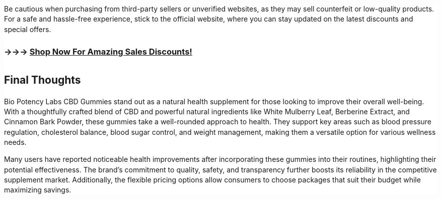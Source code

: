 Be cautious when purchasing from third-party sellers or unverified websites, as they may sell counterfeit or low-quality products. For a safe and hassle-free experience, stick to the official website, where you can stay updated on the latest discounts and special offers.

### →→→ [Shop Now For Amazing Sales Discounts!](https://supplementcarts.com/bio-potency-labs-cbd-gummies-official/)

## Final Thoughts
Bio Potency Labs CBD Gummies stand out as a natural health supplement for those looking to improve their overall well-being. With a thoughtfully crafted blend of CBD and powerful natural ingredients like White Mulberry Leaf, Berberine Extract, and Cinnamon Bark Powder, these gummies take a well-rounded approach to health. They support key areas such as blood pressure regulation, cholesterol balance, blood sugar control, and weight management, making them a versatile option for various wellness needs.

Many users have reported noticeable health improvements after incorporating these gummies into their routines, highlighting their potential effectiveness. The brand’s commitment to quality, safety, and transparency further boosts its reliability in the competitive supplement market. Additionally, the flexible pricing options allow consumers to choose packages that suit their budget while maximizing savings.
